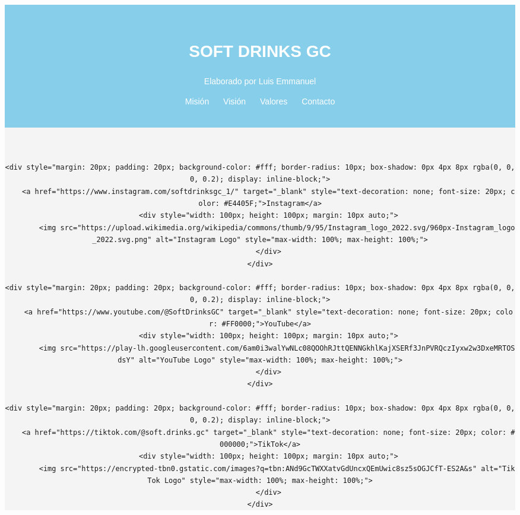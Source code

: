 <!DOCTYPE html>
<html lang="es">
<head>
    <meta charset="UTF-8">
    <meta name="viewport" content="width=device-width, initial-scale=1.0">
    <title>SOFT DRINKS GC</title>
</head>
<body style="background-color: #f4f4f4; text-align: center; font-family: Arial, sans-serif;">
    <header style="background-color: #87CEEB; color: #fff; padding: 20px;">
        <h1>SOFT DRINKS GC</h1>
        <p>Elaborado por Luis Emmanuel</p>
        <nav>
            <ul style="list-style: none; padding: 0;">
                <li style="display: inline; margin: 10px;"><a href="#mision" style="color: #fff; text-decoration: none;">Misión</a></li>
                <li style="display: inline; margin: 10px;"><a href="#vision" style="color: #fff; text-decoration: none;">Visión</a></li>
                <li style="display: inline; margin: 10px;"><a href="#valores" style="color: #fff; text-decoration: none;">Valores</a></li>
                <li style="display: inline; margin: 10px;"><a href="mailto:softdrinksgc@gmail.com" style="color: #fff; text-decoration: none;">Contacto</a></li>
            </ul>
        </nav>
    </header>

    <div style="margin: 20px; padding: 20px; background-color: #fff; border-radius: 10px; box-shadow: 0px 4px 8px rgba(0, 0, 0, 0.2); display: inline-block;">
        <a href="https://www.instagram.com/softdrinksgc_1/" target="_blank" style="text-decoration: none; font-size: 20px; color: #E4405F;">Instagram</a>
        <div style="width: 100px; height: 100px; margin: 10px auto;">
            <img src="https://upload.wikimedia.org/wikipedia/commons/thumb/9/95/Instagram_logo_2022.svg/960px-Instagram_logo_2022.svg.png" alt="Instagram Logo" style="max-width: 100%; max-height: 100%;">
        </div>
    </div>

    <div style="margin: 20px; padding: 20px; background-color: #fff; border-radius: 10px; box-shadow: 0px 4px 8px rgba(0, 0, 0, 0.2); display: inline-block;">
        <a href="https://www.youtube.com/@SoftDrinksGC" target="_blank" style="text-decoration: none; font-size: 20px; color: #FF0000;">YouTube</a>
        <div style="width: 100px; height: 100px; margin: 10px auto;">
            <img src="https://play-lh.googleusercontent.com/6am0i3walYwNLc08QOOhRJttQENNGkhlKajXSERf3JnPVRQczIyxw2w3DxeMRTOSdsY" alt="YouTube Logo" style="max-width: 100%; max-height: 100%;">
        </div>
    </div>

    <div style="margin: 20px; padding: 20px; background-color: #fff; border-radius: 10px; box-shadow: 0px 4px 8px rgba(0, 0, 0, 0.2); display: inline-block;">
        <a href="https://tiktok.com/@soft.drinks.gc" target="_blank" style="text-decoration: none; font-size: 20px; color: #000000;">TikTok</a>
        <div style="width: 100px; height: 100px; margin: 10px auto;">
            <img src="https://encrypted-tbn0.gstatic.com/images?q=tbn:ANd9GcTWXXatvGdUncxQEmUwic8sz5sOGJCfT-ES2A&s" alt="TikTok Logo" style="max-width: 100%; max-height: 100%;">
        </div>
    </div>

